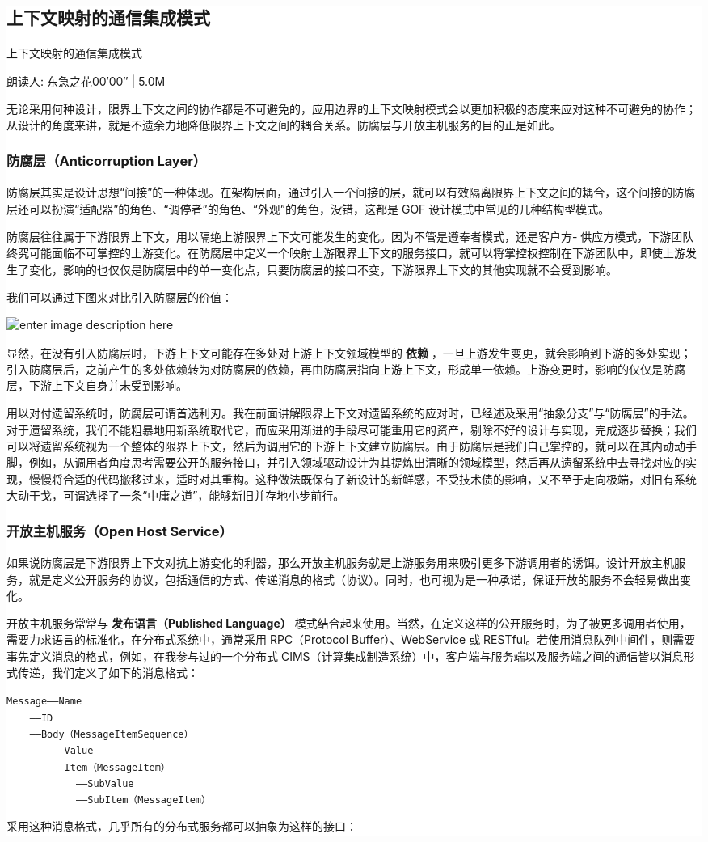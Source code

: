 
## 上下文映射的通信集成模式

上下文映射的通信集成模式

朗读人: 东急之花00′00′′ | 5.0M

无论采用何种设计，限界上下文之间的协作都是不可避免的，应用边界的上下文映射模式会以更加积极的态度来应对这种不可避免的协作；从设计的角度来讲，就是不遗余力地降低限界上下文之间的耦合关系。防腐层与开放主机服务的目的正是如此。

### 防腐层（Anticorruption Layer）

防腐层其实是设计思想“间接”的一种体现。在架构层面，通过引入一个间接的层，就可以有效隔离限界上下文之间的耦合，这个间接的防腐层还可以扮演“适配器”的角色、“调停者”的角色、“外观”的角色，没错，这都是
GOF 设计模式中常见的几种结构型模式。

防腐层往往属于下游限界上下文，用以隔绝上游限界上下文可能发生的变化。因为不管是遵奉者模式，还是客户方-
供应方模式，下游团队终究可能面临不可掌控的上游变化。在防腐层中定义一个映射上游限界上下文的服务接口，就可以将掌控权控制在下游团队中，即使上游发生了变化，影响的也仅仅是防腐层中的单一变化点，只要防腐层的接口不变，下游限界上下文的其他实现就不会受到影响。

我们可以通过下图来对比引入防腐层的价值：

![enter image description
here](https://images.gitbook.cn/08a9d920-ab37-11e8-bdd5-d99c499845ac)

显然，在没有引入防腐层时，下游上下文可能存在多处对上游上下文领域模型的 **依赖**
，一旦上游发生变更，就会影响到下游的多处实现；引入防腐层后，之前产生的多处依赖转为对防腐层的依赖，再由防腐层指向上游上下文，形成单一依赖。上游变更时，影响的仅仅是防腐层，下游上下文自身并未受到影响。

用以对付遗留系统时，防腐层可谓首选利刃。我在前面讲解限界上下文对遗留系统的应对时，已经述及采用“抽象分支”与“防腐层”的手法。对于遗留系统，我们不能粗暴地用新系统取代它，而应采用渐进的手段尽可能重用它的资产，剔除不好的设计与实现，完成逐步替换；我们可以将遗留系统视为一个整体的限界上下文，然后为调用它的下游上下文建立防腐层。由于防腐层是我们自己掌控的，就可以在其内动动手脚，例如，从调用者角度思考需要公开的服务接口，并引入领域驱动设计为其提炼出清晰的领域模型，然后再从遗留系统中去寻找对应的实现，慢慢将合适的代码搬移过来，适时对其重构。这种做法既保有了新设计的新鲜感，不受技术债的影响，又不至于走向极端，对旧有系统大动干戈，可谓选择了一条“中庸之道”，能够新旧并存地小步前行。

### 开放主机服务（Open Host Service）

如果说防腐层是下游限界上下文对抗上游变化的利器，那么开放主机服务就是上游服务用来吸引更多下游调用者的诱饵。设计开放主机服务，就是定义公开服务的协议，包括通信的方式、传递消息的格式（协议）。同时，也可视为是一种承诺，保证开放的服务不会轻易做出变化。

开放主机服务常常与 **发布语言（Published Language）**
模式结合起来使用。当然，在定义这样的公开服务时，为了被更多调用者使用，需要力求语言的标准化，在分布式系统中，通常采用 RPC（Protocol
Buffer）、WebService 或 RESTful。若使用消息队列中间件，则需要事先定义消息的格式，例如，在我参与过的一个分布式
CIMS（计算集成制造系统）中，客户端与服务端以及服务端之间的通信皆以消息形式传递，我们定义了如下的消息格式：

    
    
    Message——Name 
        ——ID
        ——Body（MessageItemSequence）
            ——Value
            ——Item（MessageItem）
                ——SubValue
                ——SubItem（MessageItem）
    

采用这种消息格式，几乎所有的分布式服务都可以抽象为这样的接口：

    